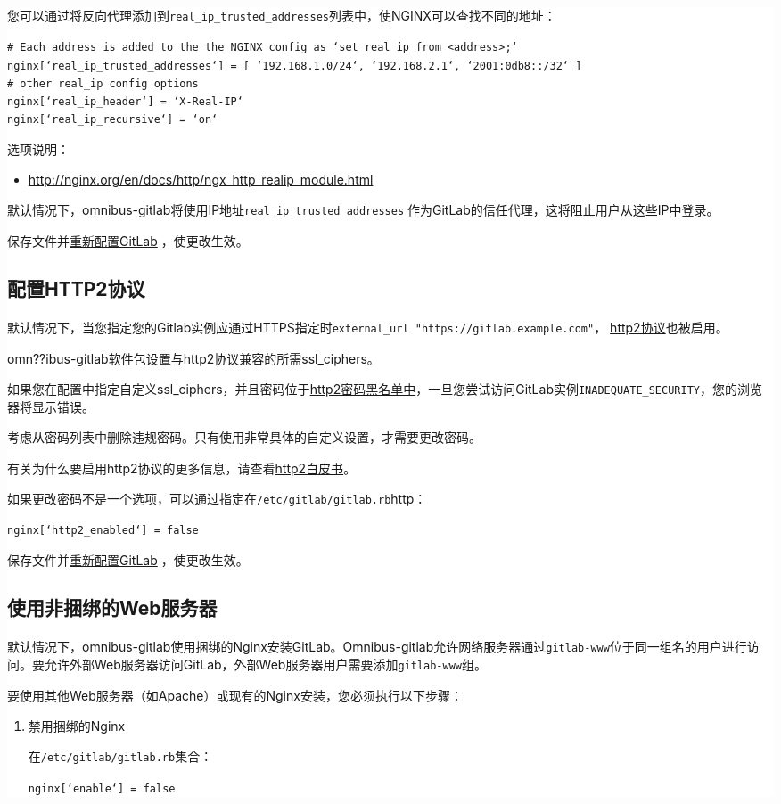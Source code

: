 您可以通过将反向代理添加到`real_ip_trusted_addresses`列表中，使NGINX可以查找不同的地址：

```
# Each address is added to the the NGINX config as ‘set_real_ip_from <address>;‘
nginx[‘real_ip_trusted_addresses‘] = [ ‘192.168.1.0/24‘, ‘192.168.2.1‘, ‘2001:0db8::/32‘ ]
# other real_ip config options
nginx[‘real_ip_header‘] = ‘X-Real-IP‘
nginx[‘real_ip_recursive‘] = ‘on‘

```

选项说明：

- <http://nginx.org/en/docs/http/ngx_http_realip_module.html>

默认情况下，omnibus-gitlab将使用IP地址`real_ip_trusted_addresses` 作为GitLab的信任代理，这将阻止用户从这些IP中登录。

保存文件并[重新配置GitLab](https://docs.gitlab.com/ce/administration/restart_gitlab.html#omnibus-gitlab-reconfigure) ，使更改生效。

## 配置HTTP2协议 

默认情况下，当您指定您的Gitlab实例应通过HTTPS指定时`external_url "https://gitlab.example.com"`， [http2协议](https://tools.ietf.org/html/rfc7540)也被启用。

omn??ibus-gitlab软件包设置与http2协议兼容的所需ssl_ciphers。

如果您在配置中指定自定义ssl_ciphers，并且密码位于[http2密码黑名单中](https://tools.ietf.org/html/rfc7540#appendix-A)，一旦您尝试访问GitLab实例`INADEQUATE_SECURITY`，您的浏览器将显示错误。

考虑从密码列表中删除违规密码。只有使用非常具体的自定义设置，才需要更改密码。

有关为什么要启用http2协议的更多信息，请查看[http2白皮书](https://assets.wp.nginx.com/wp-content/uploads/2015/09/NGINX_HTTP2_White_Paper_v4.pdf?_ga=1.127086286.212780517.1454411744)。

如果更改密码不是一个选项，可以通过指定在`/etc/gitlab/gitlab.rb`http：

```
nginx[‘http2_enabled‘] = false

```

保存文件并[重新配置GitLab](https://docs.gitlab.com/ce/administration/restart_gitlab.html#omnibus-gitlab-reconfigure) ，使更改生效。

## 使用非捆绑的Web服务器 

默认情况下，omnibus-gitlab使用捆绑的Nginx安装GitLab。Omnibus-gitlab允许网络服务器通过`gitlab-www`位于同一组名的用户进行访问。要允许外部Web服务器访问GitLab，外部Web服务器用户需要添加`gitlab-www`组。

要使用其他Web服务器（如Apache）或现有的Nginx安装，您必须执行以下步骤：

1. 禁用捆绑的Nginx

   在`/etc/gitlab/gitlab.rb`集合：

   ```
   nginx[‘enable‘] = false

   ```
